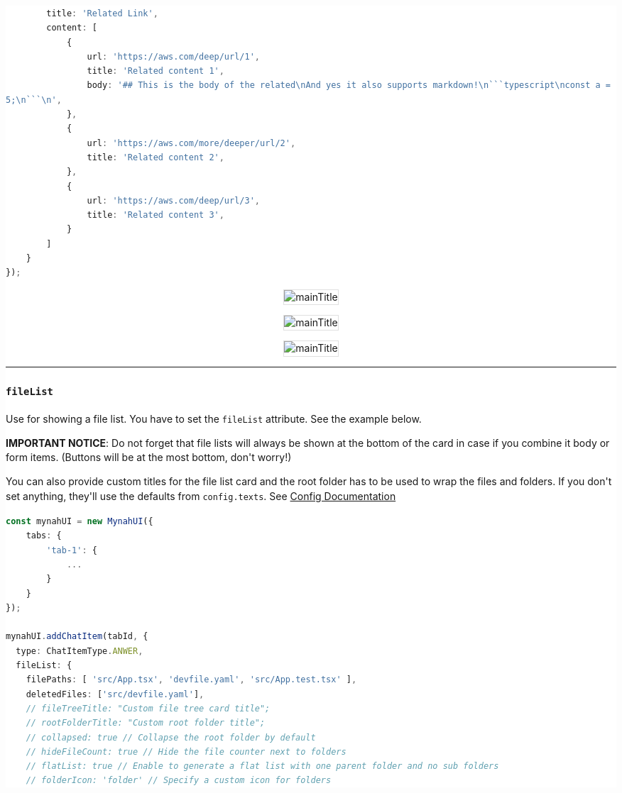 ```typescript
        title: 'Related Link',
        content: [
            {
                url: 'https://aws.com/deep/url/1',
                title: 'Related content 1',
                body: '## This is the body of the related\nAnd yes it also supports markdown!\n```typescript\nconst a = 5;\n```\n',
            },
            {
                url: 'https://aws.com/more/deeper/url/2',
                title: 'Related content 2',
            },
            {
                url: 'https://aws.com/deep/url/3',
                title: 'Related content 3',
            }
        ]
    }
});
```

<p align="center">
  <img src="./img/data-model/chatItems/relatedContent-1.png" alt="mainTitle" style="max-width:500px; width:100%;border: 1px solid #e0e0e0;">
</p>
<p align="center">
  <img src="./img/data-model/chatItems/relatedContent-2.png" alt="mainTitle" style="max-width:500px; width:100%;border: 1px solid #e0e0e0;">
</p>
<p align="center">
  <img src="./img/data-model/chatItems/relatedContent-3.png" alt="mainTitle" style="max-width:500px; width:100%;border: 1px solid #e0e0e0;">
</p>

---

### `fileList`

Use for showing a file list. You have to set the `fileList` attribute. See the example below.

**IMPORTANT NOTICE**: Do not forget that file lists will always be shown at the bottom of the card in case if you combine it body or form items. (Buttons will be at the most bottom, don't worry!)

You can also provide custom titles for the file list card and the root folder has to be used to wrap the files and folders. If you don't set anything, they'll use the defaults from `config.texts`. See [Config Documentation](./CONFIG.md#texts)

```typescript
const mynahUI = new MynahUI({
    tabs: {
        'tab-1': {
            ...
        }
    }
});

mynahUI.addChatItem(tabId, {
  type: ChatItemType.ANWER,
  fileList: {
    filePaths: [ 'src/App.tsx', 'devfile.yaml', 'src/App.test.tsx' ],
    deletedFiles: ['src/devfile.yaml'],
    // fileTreeTitle: "Custom file tree card title";
    // rootFolderTitle: "Custom root folder title";
    // collapsed: true // Collapse the root folder by default
    // hideFileCount: true // Hide the file counter next to folders
    // flatList: true // Enable to generate a flat list with one parent folder and no sub folders
    // folderIcon: 'folder' // Specify a custom icon for folders
```